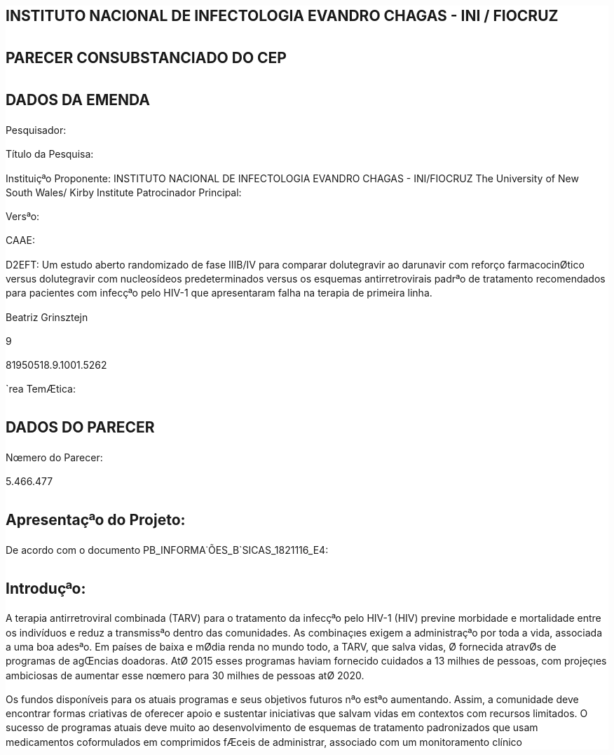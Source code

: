 ## INSTITUTO NACIONAL DE INFECTOLOGIA EVANDRO CHAGAS - INI / FIOCRUZ



## PARECER CONSUBSTANCIADO DO CEP

## DADOS DA EMENDA

Pesquisador:

Título da Pesquisa:

Instituiçªo Proponente: INSTITUTO NACIONAL DE INFECTOLOGIA EVANDRO CHAGAS - INI/FIOCRUZ The University of New South Wales/ Kirby Institute Patrocinador Principal:

Versªo:

CAAE:

D2EFT: Um estudo aberto randomizado de fase IIIB/IV para comparar dolutegravir ao darunavir  com  reforço  farmacocinØtico  versus  dolutegravir  com  nucleosídeos predeterminados  versus  os  esquemas  antirretrovirais  padrªo  de  tratamento recomendados para pacientes com infecçªo pelo HIV-1 que apresentaram falha na terapia de primeira linha.

Beatriz Grinsztejn

9

81950518.9.1001.5262

`rea TemÆtica:

## DADOS DO PARECER

Nœmero do Parecer:

5.466.477

## Apresentaçªo do Projeto:

De acordo com o documento PB\_INFORMA˙ÕES\_B`SICAS\_1821116\_E4:

## Introduçªo:

A terapia antirretroviral combinada (TARV) para o tratamento da infecçªo pelo HIV-1 (HIV) previne morbidade e mortalidade entre os indivíduos e reduz a transmissªo dentro das comunidades. As combinaçıes exigem a administraçªo por toda a vida, associada a uma boa adesªo. Em países de baixa e mØdia renda no mundo todo, a TARV, que salva vidas, Ø fornecida atravØs de programas de agŒncias doadoras. AtØ 2015 esses programas haviam fornecido cuidados a 13 milhıes de pessoas, com projeçıes ambiciosas de aumentar esse nœmero para 30 milhıes de pessoas atØ 2020.

Os fundos disponíveis para os atuais programas e seus objetivos futuros nªo estªo aumentando. Assim, a comunidade deve encontrar formas criativas de oferecer apoio e sustentar iniciativas que salvam vidas em contextos com recursos limitados. O sucesso de programas atuais deve muito ao desenvolvimento de esquemas de tratamento padronizados que usam medicamentos coformulados em comprimidos fÆceis de administrar, associado com um monitoramento clínico
